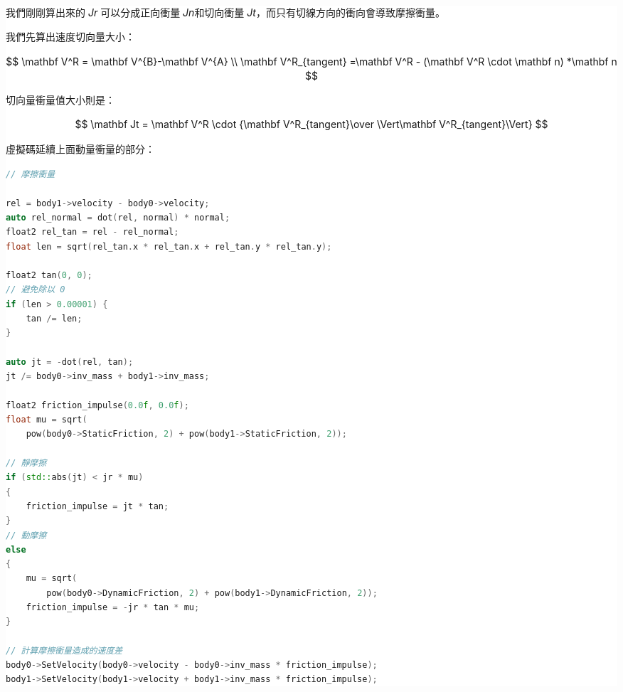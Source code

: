 我們剛剛算出來的 $Jr$ 可以分成正向衝量 $Jn$和切向衝量 $Jt$，而只有切線方向的衝向會導致摩擦衝量。

我們先算出速度切向量大小：

$$
\mathbf V^R = \mathbf V^{B}-\mathbf V^{A} \\ 
\mathbf V^R_{tangent} =\mathbf  V^R - (\mathbf V^R \cdot \mathbf n) *\mathbf n
$$

切向量衝量值大小則是：

$$
\mathbf Jt = \mathbf V^R \cdot {\mathbf V^R_{tangent}\over \Vert\mathbf V^R_{tangent}\Vert}
$$

虛擬碼延續上面動量衝量的部分：

```cpp
// 摩擦衝量

rel = body1->velocity - body0->velocity;
auto rel_normal = dot(rel, normal) * normal;
float2 rel_tan = rel - rel_normal;
float len = sqrt(rel_tan.x * rel_tan.x + rel_tan.y * rel_tan.y);

float2 tan(0, 0);
// 避免除以 0
if (len > 0.00001) {
    tan /= len;
}

auto jt = -dot(rel, tan);
jt /= body0->inv_mass + body1->inv_mass;

float2 friction_impulse(0.0f, 0.0f);
float mu = sqrt(
    pow(body0->StaticFriction, 2) + pow(body1->StaticFriction, 2));
    
// 靜摩擦
if (std::abs(jt) < jr * mu)
{
    friction_impulse = jt * tan;
}
// 動摩擦
else
{
    mu = sqrt(
        pow(body0->DynamicFriction, 2) + pow(body1->DynamicFriction, 2));
    friction_impulse = -jr * tan * mu;
}

// 計算摩擦衝量造成的速度差
body0->SetVelocity(body0->velocity - body0->inv_mass * friction_impulse);
body1->SetVelocity(body1->velocity + body1->inv_mass * friction_impulse);
```
